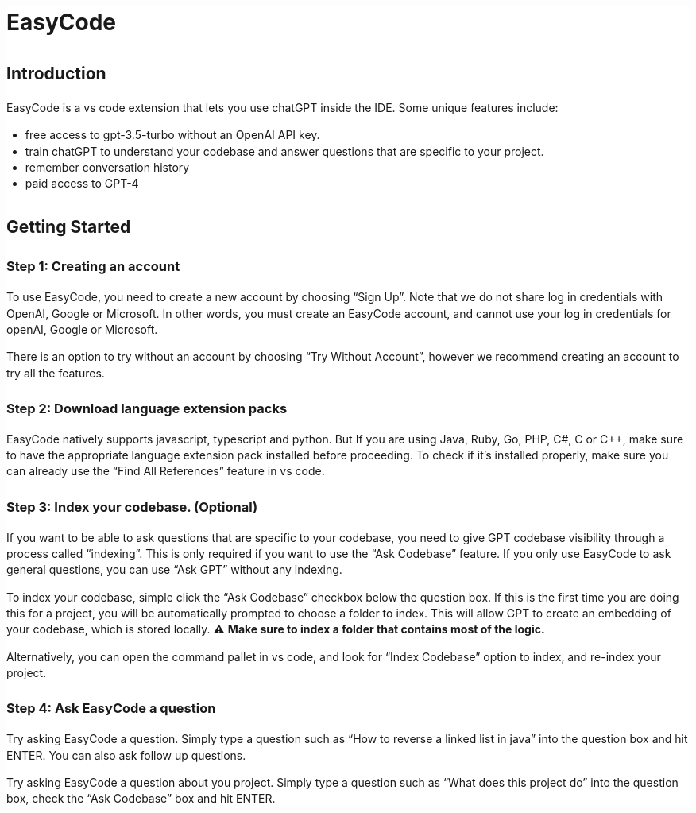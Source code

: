 # EasyCode

## Introduction

EasyCode is a vs code extension that lets you use chatGPT inside the IDE. Some unique features include:

- free access to gpt-3.5-turbo without an OpenAI API key.
- train chatGPT to understand your codebase and answer questions that are specific to your project.
- remember conversation history
- paid access to GPT-4

## Getting Started

### **Step 1: Creating an account**

To use EasyCode, you need to create a new account by choosing “Sign Up”. Note that we do not share log in credentials with OpenAI, Google or Microsoft. In other words, you must create an EasyCode account, and cannot use your log in credentials for openAI, Google or Microsoft. 

There is an option to try without an account by choosing “Try Without Account”, however we recommend creating an account to try all the features. 

### **Step 2: Download language extension packs**

EasyCode natively supports javascript, typescript and python. But If you are using Java, Ruby, Go, PHP, C#, C or C++, make sure to have the appropriate language extension pack installed before proceeding. To check if it’s installed properly, make sure you can already use the “Find All References” feature in vs code. 

### **Step 3: Index your codebase. (Optional)**

If you want to be able to ask questions that are specific to your codebase, you need to give GPT codebase visibility through a process called “indexing”. This is only required if you want to use the “Ask Codebase” feature. If you only use EasyCode to ask general questions, you can use “Ask GPT” without any indexing.

To index your codebase, simple click the “Ask Codebase” checkbox below the question box. If this is the first time you are doing this for a project, you will be automatically prompted to choose a folder to index. This will allow GPT to create an embedding of your codebase, which is stored locally. ⚠️ **Make sure to index a folder that contains most of the logic.**

Alternatively, you can open the command pallet in vs code, and look for “Index Codebase” option to index, and re-index your project. 

### **Step 4: Ask EasyCode a question**

Try asking EasyCode a question. Simply type a question such as “How to reverse a linked list in java” into the question box and hit ENTER. You can also ask follow up questions. 

Try asking EasyCode a question about you project. Simply type a question such as “What does this project do” into the question box, check the “Ask Codebase” box and hit ENTER.
